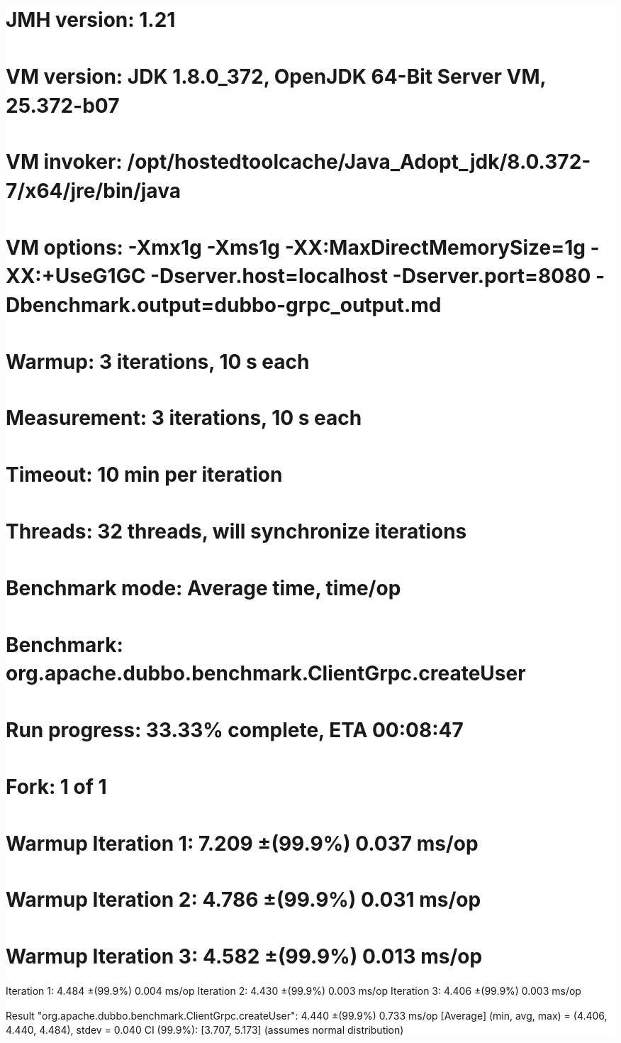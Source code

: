 
# JMH version: 1.21
# VM version: JDK 1.8.0_372, OpenJDK 64-Bit Server VM, 25.372-b07
# VM invoker: /opt/hostedtoolcache/Java_Adopt_jdk/8.0.372-7/x64/jre/bin/java
# VM options: -Xmx1g -Xms1g -XX:MaxDirectMemorySize=1g -XX:+UseG1GC -Dserver.host=localhost -Dserver.port=8080 -Dbenchmark.output=dubbo-grpc_output.md
# Warmup: 3 iterations, 10 s each
# Measurement: 3 iterations, 10 s each
# Timeout: 10 min per iteration
# Threads: 32 threads, will synchronize iterations
# Benchmark mode: Average time, time/op
# Benchmark: org.apache.dubbo.benchmark.ClientGrpc.createUser

# Run progress: 33.33% complete, ETA 00:08:47
# Fork: 1 of 1
# Warmup Iteration   1: 7.209 ±(99.9%) 0.037 ms/op
# Warmup Iteration   2: 4.786 ±(99.9%) 0.031 ms/op
# Warmup Iteration   3: 4.582 ±(99.9%) 0.013 ms/op
Iteration   1: 4.484 ±(99.9%) 0.004 ms/op
Iteration   2: 4.430 ±(99.9%) 0.003 ms/op
Iteration   3: 4.406 ±(99.9%) 0.003 ms/op


Result "org.apache.dubbo.benchmark.ClientGrpc.createUser":
  4.440 ±(99.9%) 0.733 ms/op [Average]
  (min, avg, max) = (4.406, 4.440, 4.484), stdev = 0.040
  CI (99.9%): [3.707, 5.173] (assumes normal distribution)
